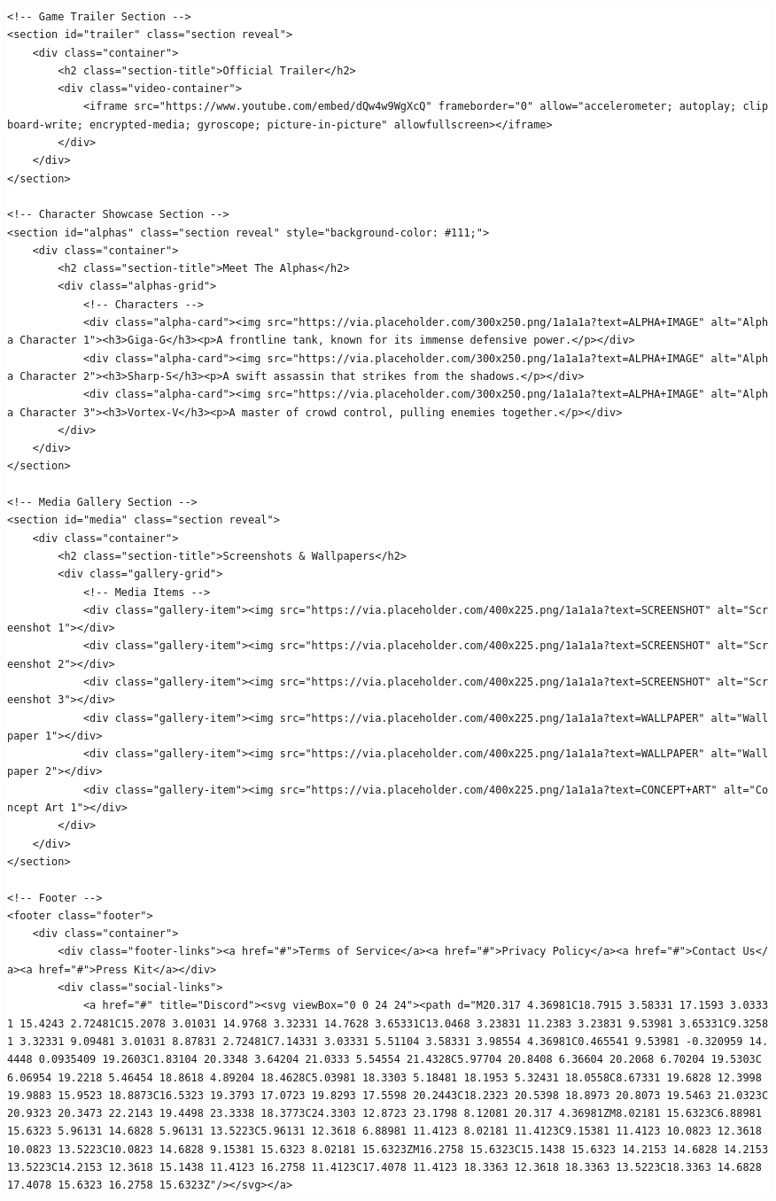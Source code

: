     <!-- Game Trailer Section -->
    <section id="trailer" class="section reveal">
        <div class="container">
            <h2 class="section-title">Official Trailer</h2>
            <div class="video-container">
                <iframe src="https://www.youtube.com/embed/dQw4w9WgXcQ" frameborder="0" allow="accelerometer; autoplay; clipboard-write; encrypted-media; gyroscope; picture-in-picture" allowfullscreen></iframe>
            </div>
        </div>
    </section>
    
    <!-- Character Showcase Section -->
    <section id="alphas" class="section reveal" style="background-color: #111;">
        <div class="container">
            <h2 class="section-title">Meet The Alphas</h2>
            <div class="alphas-grid">
                <!-- Characters -->
                <div class="alpha-card"><img src="https://via.placeholder.com/300x250.png/1a1a1a?text=ALPHA+IMAGE" alt="Alpha Character 1"><h3>Giga-G</h3><p>A frontline tank, known for its immense defensive power.</p></div>
                <div class="alpha-card"><img src="https://via.placeholder.com/300x250.png/1a1a1a?text=ALPHA+IMAGE" alt="Alpha Character 2"><h3>Sharp-S</h3><p>A swift assassin that strikes from the shadows.</p></div>
                <div class="alpha-card"><img src="https://via.placeholder.com/300x250.png/1a1a1a?text=ALPHA+IMAGE" alt="Alpha Character 3"><h3>Vortex-V</h3><p>A master of crowd control, pulling enemies together.</p></div>
            </div>
        </div>
    </section>

    <!-- Media Gallery Section -->
    <section id="media" class="section reveal">
        <div class="container">
            <h2 class="section-title">Screenshots & Wallpapers</h2>
            <div class="gallery-grid">
                <!-- Media Items -->
                <div class="gallery-item"><img src="https://via.placeholder.com/400x225.png/1a1a1a?text=SCREENSHOT" alt="Screenshot 1"></div>
                <div class="gallery-item"><img src="https://via.placeholder.com/400x225.png/1a1a1a?text=SCREENSHOT" alt="Screenshot 2"></div>
                <div class="gallery-item"><img src="https://via.placeholder.com/400x225.png/1a1a1a?text=SCREENSHOT" alt="Screenshot 3"></div>
                <div class="gallery-item"><img src="https://via.placeholder.com/400x225.png/1a1a1a?text=WALLPAPER" alt="Wallpaper 1"></div>
                <div class="gallery-item"><img src="https://via.placeholder.com/400x225.png/1a1a1a?text=WALLPAPER" alt="Wallpaper 2"></div>
                <div class="gallery-item"><img src="https://via.placeholder.com/400x225.png/1a1a1a?text=CONCEPT+ART" alt="Concept Art 1"></div>
            </div>
        </div>
    </section>

    <!-- Footer -->
    <footer class="footer">
        <div class="container">
            <div class="footer-links"><a href="#">Terms of Service</a><a href="#">Privacy Policy</a><a href="#">Contact Us</a><a href="#">Press Kit</a></div>
            <div class="social-links">
                <a href="#" title="Discord"><svg viewBox="0 0 24 24"><path d="M20.317 4.36981C18.7915 3.58331 17.1593 3.03331 15.4243 2.72481C15.2078 3.01031 14.9768 3.32331 14.7628 3.65331C13.0468 3.23831 11.2383 3.23831 9.53981 3.65331C9.32581 3.32331 9.09481 3.01031 8.87831 2.72481C7.14331 3.03331 5.51104 3.58331 3.98554 4.36981C0.465541 9.53981 -0.320959 14.4448 0.0935409 19.2603C1.83104 20.3348 3.64204 21.0333 5.54554 21.4328C5.97704 20.8408 6.36604 20.2068 6.70204 19.5303C6.06954 19.2218 5.46454 18.8618 4.89204 18.4628C5.03981 18.3303 5.18481 18.1953 5.32431 18.0558C8.67331 19.6828 12.3998 19.9883 15.9523 18.8873C16.5323 19.3793 17.0723 19.8293 17.5598 20.2443C18.2323 20.5398 18.8973 20.8073 19.5463 21.0323C20.9323 20.3473 22.2143 19.4498 23.3338 18.3773C24.3303 12.8723 23.1798 8.12081 20.317 4.36981ZM8.02181 15.6323C6.88981 15.6323 5.96131 14.6828 5.96131 13.5223C5.96131 12.3618 6.88981 11.4123 8.02181 11.4123C9.15381 11.4123 10.0823 12.3618 10.0823 13.5223C10.0823 14.6828 9.15381 15.6323 8.02181 15.6323ZM16.2758 15.6323C15.1438 15.6323 14.2153 14.6828 14.2153 13.5223C14.2153 12.3618 15.1438 11.4123 16.2758 11.4123C17.4078 11.4123 18.3363 12.3618 18.3363 13.5223C18.3363 14.6828 17.4078 15.6323 16.2758 15.6323Z"/></svg></a>